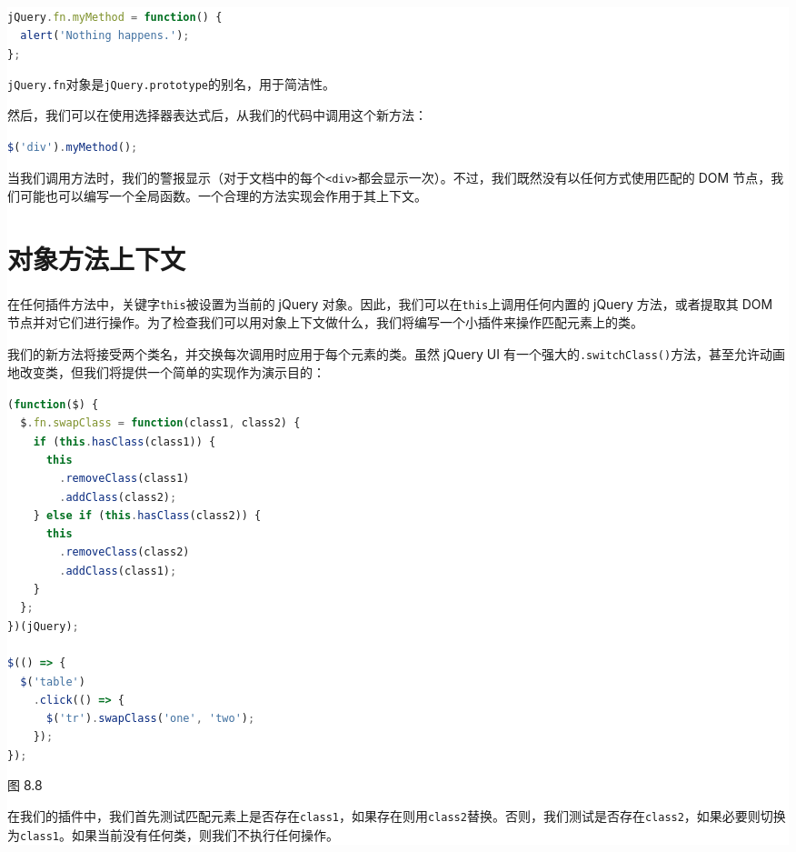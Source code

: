 ```js
jQuery.fn.myMethod = function() { 
  alert('Nothing happens.'); 
}; 

```

`jQuery.fn`对象是`jQuery.prototype`的别名，用于简洁性。

然后，我们可以在使用选择器表达式后，从我们的代码中调用这个新方法：

```js
$('div').myMethod(); 

```

当我们调用方法时，我们的警报显示（对于文档中的每个`<div>`都会显示一次）。不过，我们既然没有以任何方式使用匹配的 DOM 节点，我们可能也可以编写一个全局函数。一个合理的方法实现会作用于其上下文。

# 对象方法上下文

在任何插件方法中，关键字`this`被设置为当前的 jQuery 对象。因此，我们可以在`this`上调用任何内置的 jQuery 方法，或者提取其 DOM 节点并对它们进行操作。为了检查我们可以用对象上下文做什么，我们将编写一个小插件来操作匹配元素上的类。

我们的新方法将接受两个类名，并交换每次调用时应用于每个元素的类。虽然 jQuery UI 有一个强大的`.switchClass()`方法，甚至允许动画地改变类，但我们将提供一个简单的实现作为演示目的：

```js
(function($) {
  $.fn.swapClass = function(class1, class2) {
    if (this.hasClass(class1)) {
      this
        .removeClass(class1)
        .addClass(class2);
    } else if (this.hasClass(class2)) {
      this
        .removeClass(class2)
        .addClass(class1);
    }
  };
})(jQuery);

$(() => {
  $('table')
    .click(() => {
      $('tr').swapClass('one', 'two');
    });
});

```

图 8.8

在我们的插件中，我们首先测试匹配元素上是否存在`class1`，如果存在则用`class2`替换。否则，我们测试是否存在`class2`，如果必要则切换为`class1`。如果当前没有任何类，则我们不执行任何操作。
